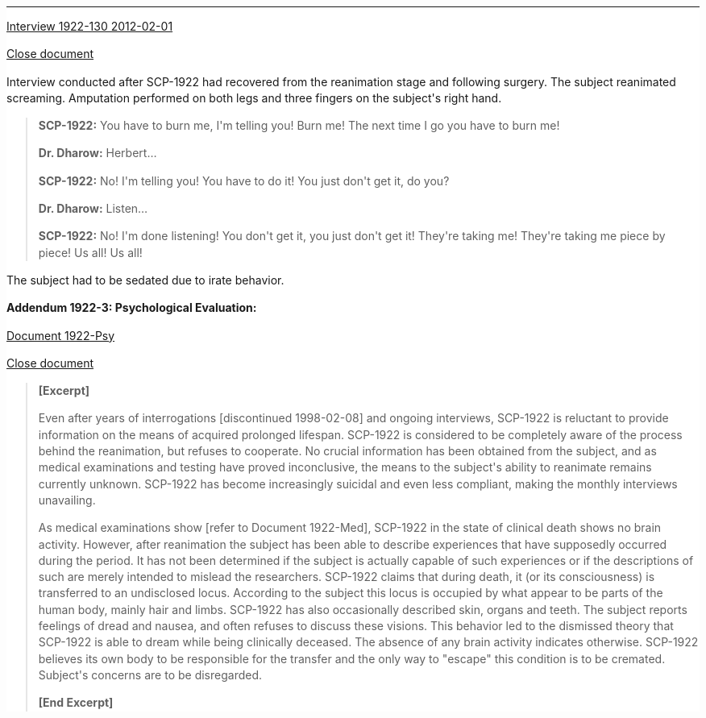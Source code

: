 * * *

[Interview 1922-130 2012-02-01](javascript:;)

[Close document](javascript:;)

Interview conducted after SCP-1922 had recovered from the reanimation stage and following surgery. The subject reanimated screaming. Amputation performed on both legs and three fingers on the subject's right hand.

> **<Begin Log>**
> 
> **SCP-1922:** You have to burn me, I'm telling you! Burn me! The next time I go you have to burn me!
> 
> **Dr. Dharow:** Herbert…
> 
> **SCP-1922:** No! I'm telling you! You have to do it! You just don't get it, do you?
> 
> **Dr. Dharow:** Listen…
> 
> **SCP-1922:** No! I'm done listening! You don't get it, you just don't get it! They're taking me! They're taking me piece by piece! Us all! Us all!
> 
> **<End Log>**

The subject had to be sedated due to irate behavior.

**Addendum 1922-3: Psychological Evaluation:**

[Document 1922-Psy](javascript:;)

[Close document](javascript:;)

> **\[Excerpt\]**
> 
> Even after years of interrogations \[discontinued 1998-02-08\] and ongoing interviews, SCP-1922 is reluctant to provide information on the means of acquired prolonged lifespan. SCP-1922 is considered to be completely aware of the process behind the reanimation, but refuses to cooperate. No crucial information has been obtained from the subject, and as medical examinations and testing have proved inconclusive, the means to the subject's ability to reanimate remains currently unknown. SCP-1922 has become increasingly suicidal and even less compliant, making the monthly interviews unavailing.
> 
> As medical examinations show \[refer to Document 1922-Med\], SCP-1922 in the state of clinical death shows no brain activity. However, after reanimation the subject has been able to describe experiences that have supposedly occurred during the period. It has not been determined if the subject is actually capable of such experiences or if the descriptions of such are merely intended to mislead the researchers. SCP-1922 claims that during death, it (or its consciousness) is transferred to an undisclosed locus. According to the subject this locus is occupied by what appear to be parts of the human body, mainly hair and limbs. SCP-1922 has also occasionally described skin, organs and teeth. The subject reports feelings of dread and nausea, and often refuses to discuss these visions. This behavior led to the dismissed theory that SCP-1922 is able to dream while being clinically deceased. The absence of any brain activity indicates otherwise. SCP-1922 believes its own body to be responsible for the transfer and the only way to "escape" this condition is to be cremated. Subject's concerns are to be disregarded.
> 
> **\[End Excerpt\]**